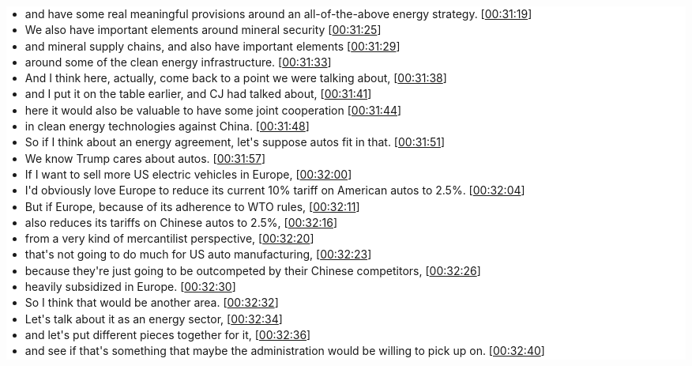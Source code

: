 *  and have some real meaningful provisions around an all-of-the-above energy strategy. [[00:31:19](https://www.youtube.com/watch?v=is46odebvKE&t=1879.02s)]
*  We also have important elements around mineral security [[00:31:25](https://www.youtube.com/watch?v=is46odebvKE&t=1885.02s)]
*  and mineral supply chains, and also have important elements [[00:31:29](https://www.youtube.com/watch?v=is46odebvKE&t=1889.02s)]
*  around some of the clean energy infrastructure. [[00:31:33](https://www.youtube.com/watch?v=is46odebvKE&t=1893.02s)]
*  And I think here, actually, come back to a point we were talking about, [[00:31:38](https://www.youtube.com/watch?v=is46odebvKE&t=1898.02s)]
*  and I put it on the table earlier, and CJ had talked about, [[00:31:41](https://www.youtube.com/watch?v=is46odebvKE&t=1901.02s)]
*  here it would also be valuable to have some joint cooperation [[00:31:44](https://www.youtube.com/watch?v=is46odebvKE&t=1904.02s)]
*  in clean energy technologies against China. [[00:31:48](https://www.youtube.com/watch?v=is46odebvKE&t=1908.02s)]
*  So if I think about an energy agreement, let's suppose autos fit in that. [[00:31:51](https://www.youtube.com/watch?v=is46odebvKE&t=1911.02s)]
*  We know Trump cares about autos. [[00:31:57](https://www.youtube.com/watch?v=is46odebvKE&t=1917.02s)]
*  If I want to sell more US electric vehicles in Europe, [[00:32:00](https://www.youtube.com/watch?v=is46odebvKE&t=1920.02s)]
*  I'd obviously love Europe to reduce its current 10% tariff on American autos to 2.5%. [[00:32:04](https://www.youtube.com/watch?v=is46odebvKE&t=1924.02s)]
*  But if Europe, because of its adherence to WTO rules, [[00:32:11](https://www.youtube.com/watch?v=is46odebvKE&t=1931.02s)]
*  also reduces its tariffs on Chinese autos to 2.5%, [[00:32:16](https://www.youtube.com/watch?v=is46odebvKE&t=1936.02s)]
*  from a very kind of mercantilist perspective, [[00:32:20](https://www.youtube.com/watch?v=is46odebvKE&t=1940.02s)]
*  that's not going to do much for US auto manufacturing, [[00:32:23](https://www.youtube.com/watch?v=is46odebvKE&t=1943.02s)]
*  because they're just going to be outcompeted by their Chinese competitors, [[00:32:26](https://www.youtube.com/watch?v=is46odebvKE&t=1946.02s)]
*  heavily subsidized in Europe. [[00:32:30](https://www.youtube.com/watch?v=is46odebvKE&t=1950.02s)]
*  So I think that would be another area. [[00:32:32](https://www.youtube.com/watch?v=is46odebvKE&t=1952.02s)]
*  Let's talk about it as an energy sector, [[00:32:34](https://www.youtube.com/watch?v=is46odebvKE&t=1954.02s)]
*  and let's put different pieces together for it, [[00:32:36](https://www.youtube.com/watch?v=is46odebvKE&t=1956.02s)]
*  and see if that's something that maybe the administration would be willing to pick up on. [[00:32:40](https://www.youtube.com/watch?v=is46odebvKE&t=1960.02s)]
